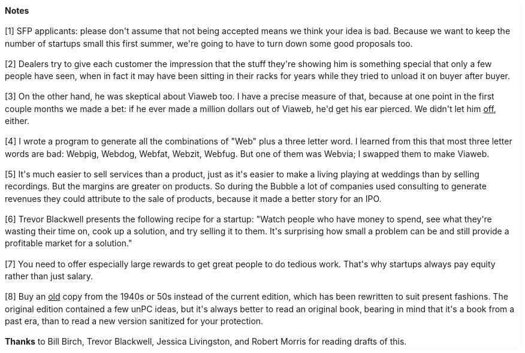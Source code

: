   
  
  
  

**Notes**  
  
[1] 
SFP applicants: please don't assume that not being accepted
means we think your idea is bad. Because we want to keep the
number of startups small this first summer, we're going to have 
to turn down some good proposals too.  
  
[2] 
Dealers try to give each customer the impression that the stuff
they're showing him is something special that only a few people 
have seen, when in fact it may have been sitting in their racks for
years while they tried to unload it on buyer after buyer.  
  
[3] 
On the other hand, he was skeptical about Viaweb too. I have
a precise measure of that, because at one point in the first couple
months we made a bet: if he ever made a million dollars out of 
Viaweb, he'd get his ear pierced. We didn't let him 
[off](pierced.html), either.  
  
[4] 
I wrote a program to generate all the combinations of "Web" 
plus a three letter word. I learned from this that most three 
letter words are bad: Webpig, Webdog, Webfat, Webzit, Webfug. But
one of them was Webvia; I swapped them to make Viaweb.  
  
[5] 
It's much easier to sell services than a product, just as it's
easier to make a living playing at weddings than by selling recordings. 
But the margins are greater on products. So during the 
Bubble a lot of companies used consulting to generate revenues
they could attribute to the sale of products, because it made a
better story for an IPO.  
  
[6] 
Trevor Blackwell presents the following recipe for a startup: 
"Watch people who have money to spend, see what they're wasting
their time on, cook up a solution, and try selling it to them. It's 
surprising how small a problem can be and still provide a profitable
market for a solution."  
  
[7] 
You need to offer especially large rewards to get great people
to do tedious work. That's why startups always pay equity rather
than just salary.  
  
[8] 
Buy an [old](http://dogbert.abebooks.com/servlet/SearchResults?bx=on&sts=t&ds=30&bi=0&an=carnegie&kn=1938+OR+1939+OR+1940+OR+1941+OR+1942+OR+1943+OR+1944+OR+1945+OR+1946+OR+1947+OR+1948&tn=influence+friends&sortby=2) 
copy from the 1940s or 50s instead of the current edition, which has been
rewritten to suit present fashions. The original edition contained
a few unPC ideas, but it's always better to read an original book,
bearing in mind that it's a book from a past era, than to read a
new version sanitized for your protection.  
  
**Thanks** to Bill Birch, Trevor Blackwell, Jessica Livingston,
and Robert Morris for reading drafts of this.  
  


